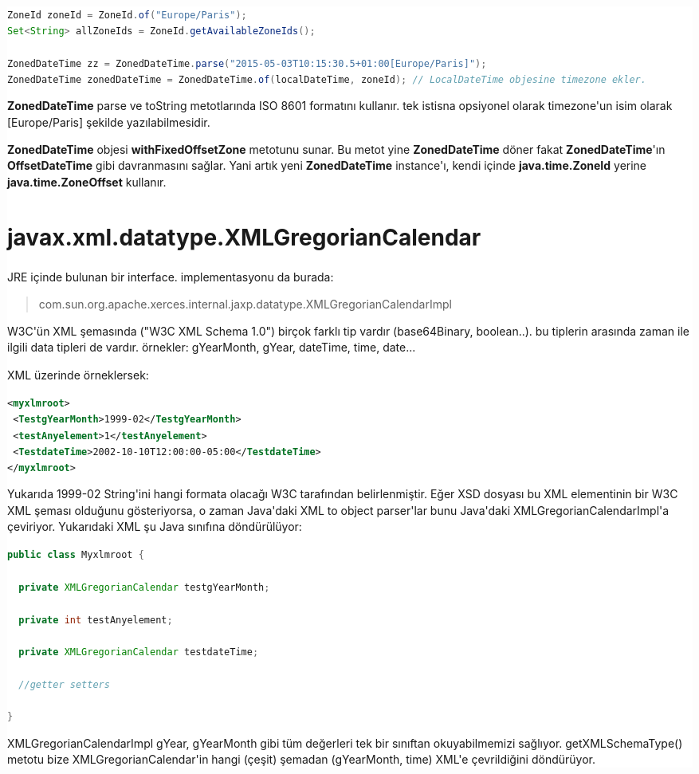 ```java
ZoneId zoneId = ZoneId.of("Europe/Paris");
Set<String> allZoneIds = ZoneId.getAvailableZoneIds();

ZonedDateTime zz = ZonedDateTime.parse("2015-05-03T10:15:30.5+01:00[Europe/Paris]");
ZonedDateTime zonedDateTime = ZonedDateTime.of(localDateTime, zoneId); // LocalDateTime objesine timezone ekler.
```

__ZonedDateTime__ parse ve toString metotlarında ISO 8601 formatını kullanır. tek istisna opsiyonel olarak timezone'un isim olarak \[Europe/Paris] şekilde yazılabilmesidir.

__ZonedDateTime__ objesi __withFixedOffsetZone__ metotunu sunar. Bu metot yine __ZonedDateTime__ döner fakat __ZonedDateTime__'ın __OffsetDateTime__ gibi davranmasını sağlar. Yani artık yeni __ZonedDateTime__ instance'ı, kendi içinde __java.time.ZoneId__  yerine __java.time.ZoneOffset__ kullanır.

# javax.xml.datatype.XMLGregorianCalendar

JRE içinde bulunan bir interface. implementasyonu da burada:

> com.sun.org.apache.xerces.internal.jaxp.datatype.XMLGregorianCalendarImpl

W3C'ün XML şemasında ("W3C XML Schema 1.0") birçok farklı tip vardır (base64Binary, boolean..). bu tiplerin arasında zaman ile ilgili data tipleri de vardır. örnekler: gYearMonth, gYear, dateTime, time, date...

XML üzerinde örneklersek:

```xml
<myxlmroot>
 <TestgYearMonth>1999-02</TestgYearMonth>
 <testAnyelement>1</testAnyelement>
 <TestdateTime>2002-10-10T12:00:00-05:00</TestdateTime>
</myxlmroot>
```

Yukarıda 1999-02 String'ini hangi formata olacağı W3C tarafından belirlenmiştir. Eğer XSD dosyası bu XML elementinin bir W3C XML şeması olduğunu gösteriyorsa, o zaman Java'daki XML to object parser'lar bunu Java'daki XMLGregorianCalendarImpl'a çeviriyor. Yukarıdaki XML şu Java sınıfına döndürülüyor:

```java
public class Myxlmroot {

  private XMLGregorianCalendar testgYearMonth;

  private int testAnyelement;

  private XMLGregorianCalendar testdateTime;

  //getter setters

}
```

XMLGregorianCalendarImpl gYear, gYearMonth gibi tüm değerleri tek bir sınıftan okuyabilmemizi sağlıyor. getXMLSchemaType() metotu bize XMLGregorianCalendar'in hangi (çeşit) şemadan (gYearMonth, time) XML'e çevrildiğini döndürüyor.
